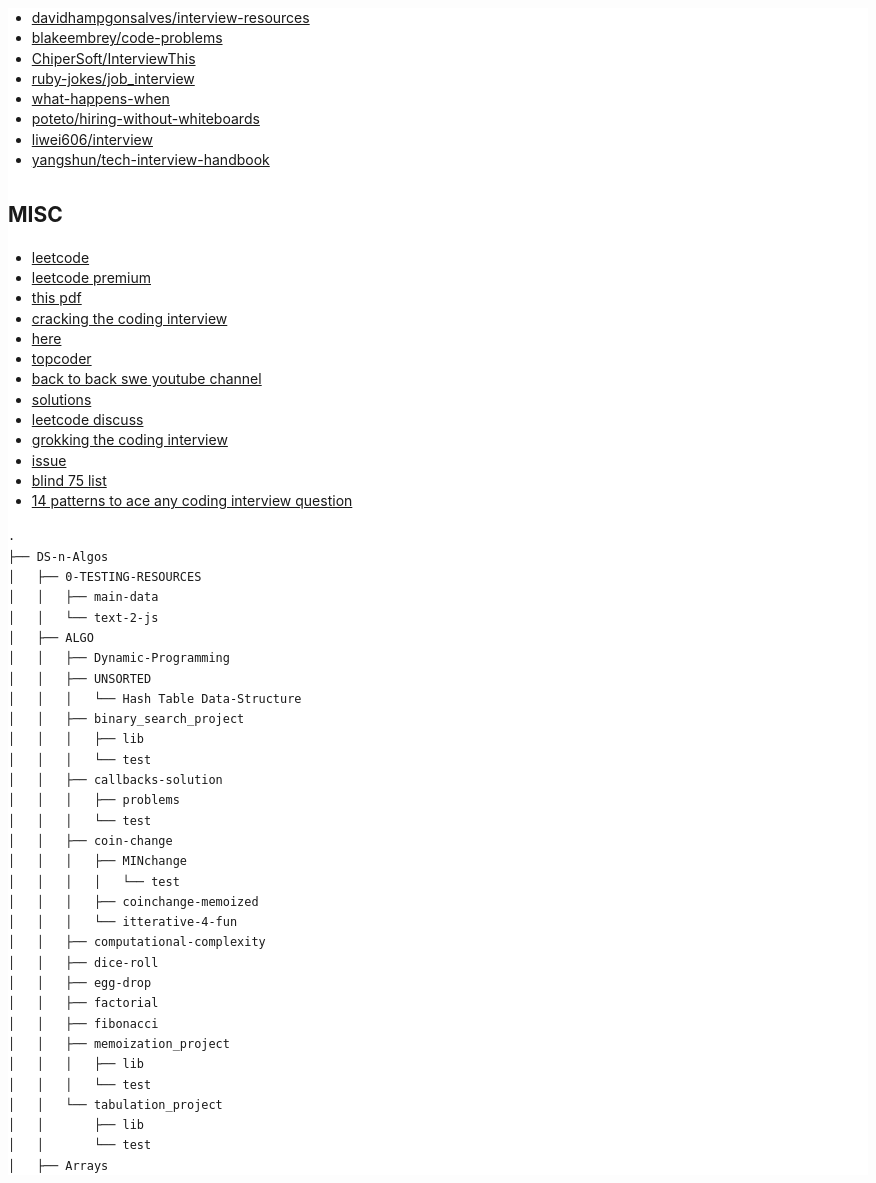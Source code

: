 * [davidhampgonsalves/interview-resources](https://github.com/davidhampgonsalves/interview-resources)
* [blakeembrey/code-problems](https://github.com/blakeembrey/code-problems)
* [ChiperSoft/InterviewThis](https://github.com/ChiperSoft/InterviewThis)
* [ruby-jokes/job_interview](https://github.com/ruby-jokes/job_interview)
* [what-happens-when](https://github.com/alex/what-happens-when)
* [poteto/hiring-without-whiteboards](https://github.com/poteto/hiring-without-whiteboards)
* [liwei606/interview](https://github.com/liwei606/interview)
* [yangshun/tech-interview-handbook](https://github.com/yangshun/tech-interview-handbook)



## MISC

* [leetcode](https://leetcode.com)
* [leetcode premium](https://leetcode.com/subscribe/)
* [this pdf](https://drive.google.com/open?id=1ao4ZA28zzBttDkuS6MLQI52gDs_CJZEm)
* [cracking the coding interview](http://www.crackingthecodinginterview.com/contents.html)
* [here](https://hackernoon.com/14-patterns-to-ace-any-coding-interview-question-c5bb3357f6ed)
* [topcoder](https://www.topcoder.com/community/competitive-programming/tutorials/dynamic-programming-from-novice-to-advanced/)
* [back to back swe youtube channel](https://www.youtube.com/watch?v=jgiZlGzXMBw)
* [solutions](https://github.com/SeanPrashad/leetcode-patterns/tree/solutions)
* [leetcode discuss](https://leetcode.com/discuss/interview-question)
* [grokking the coding interview](https://www.educative.io/courses/grokking-the-coding-interview)
* [issue](https://github.com/SeanPrashad/leetcode-patterns/issues/new)
* [blind 75 list](https://www.teamblind.com/article/New-Year-Gift---Curated-List-of-Top-100-LeetCode-Questions-to-Save-Your-Time-OaM1orEU?utm_source=share&utm_medium=ios_app)
* [14 patterns to ace any coding interview question](https://hackernoon.com/14-patterns-to-ace-any-coding-interview-question-c5bb3357f6ed)



``````
.
├── DS-n-Algos
│   ├── 0-TESTING-RESOURCES
│   │   ├── main-data
│   │   └── text-2-js
│   ├── ALGO
│   │   ├── Dynamic-Programming
│   │   ├── UNSORTED
│   │   │   └── Hash Table Data-Structure
│   │   ├── binary_search_project
│   │   │   ├── lib
│   │   │   └── test
│   │   ├── callbacks-solution
│   │   │   ├── problems
│   │   │   └── test
│   │   ├── coin-change
│   │   │   ├── MINchange
│   │   │   │   └── test
│   │   │   ├── coinchange-memoized
│   │   │   └── itterative-4-fun
│   │   ├── computational-complexity
│   │   ├── dice-roll
│   │   ├── egg-drop
│   │   ├── factorial
│   │   ├── fibonacci
│   │   ├── memoization_project
│   │   │   ├── lib
│   │   │   └── test
│   │   └── tabulation_project
│   │       ├── lib
│   │       └── test
│   ├── Arrays
``````